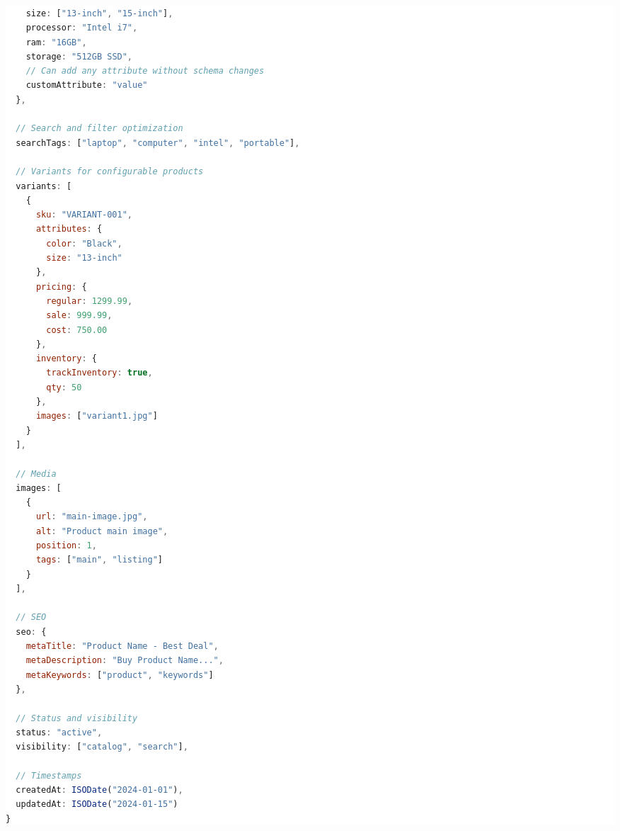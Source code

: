 ```javascript
    size: ["13-inch", "15-inch"],
    processor: "Intel i7",
    ram: "16GB",
    storage: "512GB SSD",
    // Can add any attribute without schema changes
    customAttribute: "value"
  },
  
  // Search and filter optimization
  searchTags: ["laptop", "computer", "intel", "portable"],
  
  // Variants for configurable products
  variants: [
    {
      sku: "VARIANT-001",
      attributes: {
        color: "Black",
        size: "13-inch"
      },
      pricing: {
        regular: 1299.99,
        sale: 999.99,
        cost: 750.00
      },
      inventory: {
        trackInventory: true,
        qty: 50
      },
      images: ["variant1.jpg"]
    }
  ],
  
  // Media
  images: [
    {
      url: "main-image.jpg",
      alt: "Product main image",
      position: 1,
      tags: ["main", "listing"]
    }
  ],
  
  // SEO
  seo: {
    metaTitle: "Product Name - Best Deal",
    metaDescription: "Buy Product Name...",
    metaKeywords: ["product", "keywords"]
  },
  
  // Status and visibility
  status: "active",
  visibility: ["catalog", "search"],
  
  // Timestamps
  createdAt: ISODate("2024-01-01"),
  updatedAt: ISODate("2024-01-15")
}
```
